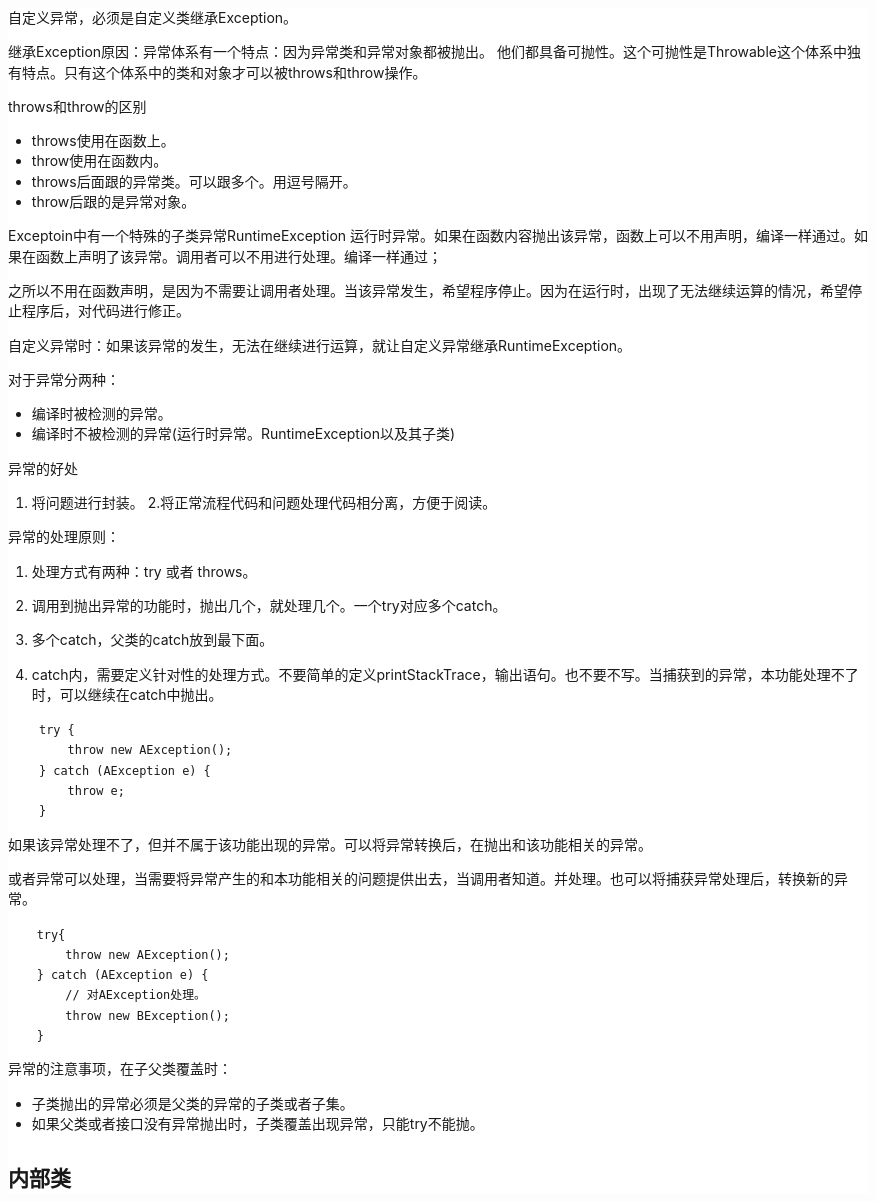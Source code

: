 自定义异常，必须是自定义类继承Exception。

继承Exception原因：异常体系有一个特点：因为异常类和异常对象都被抛出。
他们都具备可抛性。这个可抛性是Throwable这个体系中独有特点。只有这个体系中的类和对象才可以被throws和throw操作。

throws和throw的区别

- throws使用在函数上。
- throw使用在函数内。
- throws后面跟的异常类。可以跟多个。用逗号隔开。
- throw后跟的是异常对象。

Exceptoin中有一个特殊的子类异常RuntimeException 运行时异常。如果在函数内容抛出该异常，函数上可以不用声明，编译一样通过。如果在函数上声明了该异常。调用者可以不用进行处理。编译一样通过；

之所以不用在函数声明，是因为不需要让调用者处理。当该异常发生，希望程序停止。因为在运行时，出现了无法继续运算的情况，希望停止程序后，对代码进行修正。

自定义异常时：如果该异常的发生，无法在继续进行运算，就让自定义异常继承RuntimeException。

对于异常分两种：

- 编译时被检测的异常。
- 编译时不被检测的异常(运行时异常。RuntimeException以及其子类)

异常的好处

1. 将问题进行封装。
2.将正常流程代码和问题处理代码相分离，方便于阅读。

异常的处理原则：

1. 处理方式有两种：try 或者 throws。
2. 调用到抛出异常的功能时，抛出几个，就处理几个。一个try对应多个catch。
3. 多个catch，父类的catch放到最下面。
4. catch内，需要定义针对性的处理方式。不要简单的定义printStackTrace，输出语句。也不要不写。当捕获到的异常，本功能处理不了时，可以继续在catch中抛出。
	
        try {
    		throw new AException();
    	} catch (AException e) {
    		throw e;
    	}

如果该异常处理不了，但并不属于该功能出现的异常。可以将异常转换后，在抛出和该功能相关的异常。

或者异常可以处理，当需要将异常产生的和本功能相关的问题提供出去，当调用者知道。并处理。也可以将捕获异常处理后，转换新的异常。
		
		try{
			throw new AException();
		} catch (AException e) {
			// 对AException处理。
			throw new BException();
		}
		
异常的注意事项，在子父类覆盖时：

- 子类抛出的异常必须是父类的异常的子类或者子集。
- 如果父类或者接口没有异常抛出时，子类覆盖出现异常，只能try不能抛。

## 内部类
